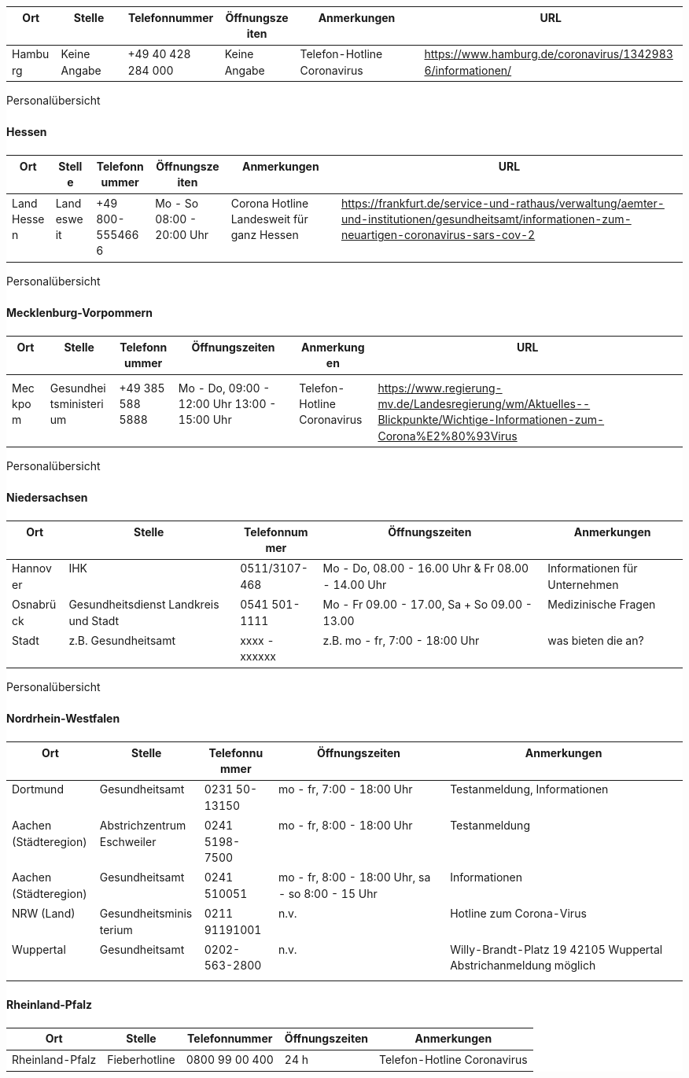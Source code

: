 | **Ort** | **Stelle**   | **Telefonnummer**   | **Öffnungszeiten** | **Anmerkungen**             | **URL**                                                      |
| ------- | ------------ | ------------------- | ------------------ | --------------------------- | ------------------------------------------------------------ |
| Hamburg | Keine Angabe | \+49 40 428 284 000 | Keine Angabe       | Telefon-Hotline Coronavirus | <https://www.hamburg.de/coronavirus/13429836/informationen/> |

Personalübersicht

#### Hessen

| **Ort**     | **Stelle** | **Telefonnummer** | **Öffnungszeiten**        | **Anmerkungen**                           | **URL**                                                                                                                                           |
| ----------- | ---------- | ----------------- | ------------------------- | ----------------------------------------- | ------------------------------------------------------------------------------------------------------------------------------------------------- |
| Land Hessen | Landesweit | \+49 800-5554666  | Mo - So 08:00 - 20:00 Uhr | Corona Hotline Landesweit für ganz Hessen | <https://frankfurt.de/service-und-rathaus/verwaltung/aemter-und-institutionen/gesundheitsamt/informationen-zum-neuartigen-coronavirus-sars-cov-2> |

Personalübersicht

#### Mecklenburg-Vorpommern

| **Ort** | **Stelle**             | **Telefonnummer** | **Öffnungszeiten**                           | **Anmerkungen**             | **URL**                                                                                                                 |
| ------- | ---------------------- | ----------------- | -------------------------------------------- | --------------------------- | ----------------------------------------------------------------------------------------------------------------------- |
|         |                        |                   |                                              |                             |                                                                                                                         |
| Meckpom | Gesundheitsministerium | \+49 385 588 5888 | Mo - Do, 09:00 - 12:00 Uhr 13:00 - 15:00 Uhr | Telefon-Hotline Coronavirus | <https://www.regierung-mv.de/Landesregierung/wm/Aktuelles--Blickpunkte/Wichtige-Informationen-zum-Corona%E2%80%93Virus> |

Personalübersicht

#### Niedersachsen

| **Ort**   | **Stelle**                            | **Telefonnummer** | **Öffnungszeiten**                                | **Anmerkungen**               |
| --------- | ------------------------------------- | ----------------- | ------------------------------------------------- | ----------------------------- |
| Hannover  | IHK                                   | 0511/3107-468     | Mo - Do, 08.00 - 16.00 Uhr & Fr 08.00 - 14.00 Uhr | Informationen für Unternehmen |
| Osnabrück | Gesundheitsdienst Landkreis und Stadt | 0541 501-1111     | Mo - Fr 09.00 - 17.00, Sa + So 09.00 - 13.00      | Medizinische Fragen           |
| Stadt     | z.B. Gesundheitsamt                   | xxxx - xxxxxx     | z.B. mo - fr, 7:00 - 18:00 Uhr                    | was bieten die an?            |

Personalübersicht

#### Nordrhein-Westfalen

| **Ort**               | **Stelle**                 | **Telefonnummer** | **Öffnungszeiten**                               | **Anmerkungen**                                                 |
| --------------------- | -------------------------- | ----------------- | ------------------------------------------------ | --------------------------------------------------------------- |
| Dortmund              | Gesundheitsamt             | 0231 50-13150     | mo - fr, 7:00 - 18:00 Uhr                        | Testanmeldung, Informationen                                    |
| Aachen (Städteregion) | Abstrichzentrum Eschweiler | 0241 5198-7500    | mo - fr, 8:00 - 18:00 Uhr                        | Testanmeldung                                                   |
| Aachen (Städteregion) | Gesundheitsamt             | 0241 510051       | mo - fr, 8:00 - 18:00 Uhr, sa - so 8:00 - 15 Uhr | Informationen                                                   |
| NRW (Land)            | Gesundheitsministerium     | 0211 91191001     | n.v.                                             | Hotline zum Corona-Virus                                        |
| Wuppertal             | Gesundheitsamt             | 0202-563-2800     | n.v.                                             | Willy-Brandt-Platz 19 42105 Wuppertal Abstrichanmeldung möglich |
|                       |                            |                   |                                                  |                                                                 |

#### Rheinland-Pfalz

| **Ort** | **Stelle**          | **Telefonnummer** | **Öffnungszeiten**             | **Anmerkungen**    |
| ------- | ------------------- | ----------------- | ------------------------------ | ------------------ |
| Rheinland-Pfalz | Fieberhotline | 0800 99 00 400 | 24 h | Telefon-Hotline Coronavirus |
